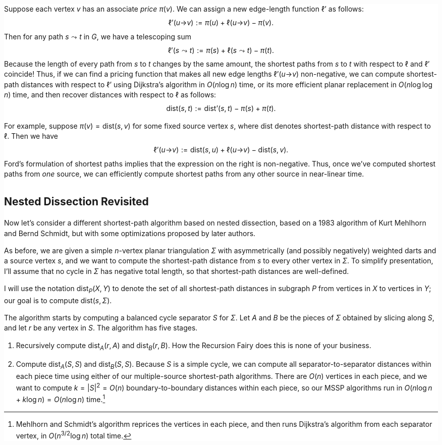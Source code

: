 [^first]: At least, first _explicitly_ proposed.  Arguably the repricing technique is already implicit in Jacobi’s mid-19th-century description of the “Hungarian” algorithm for the assignment problem.

Suppose each vertex $v$ has an associate _price_ $\pi(v)$.  We can assign a new edge-length function $\ell’$ as follows:
$$
	\ell’(u\mathord\to v) := \pi(u) + \ell(u\mathord\to v) - \pi(v).
$$
Then for any path $s\leadsto t$ in $G$, we have a telescoping sum
$$
	\ell’(s\leadsto t) := \pi(s) + \ell(s\leadsto t) - \pi(t).
$$
Because the length of every path from $s$ to $t$ changes by the same amount, the shortest paths from $s$ to $t$ with respect to $\ell$ and $\ell’$ coincide! Thus, if we can find a pricing function that makes all new edge lengths $\ell’(u\mathord\to v)$ non-negative, we can compute shortest-path distances with respect to $\ell’$ using Dijkstra’s algorithm in $O(n\log n)$ time, or its more efficient planar replacement in $O(n\log\log n)$ time, and then recover distances with respect to $\ell$ as follows:
$$
	\textsf{dist}(s, t) := \textsf{dist}’(s,t) - \pi(s) + \pi(t).
$$

For example, suppose $\pi(v) = \textsf{dist}(s, v)$ for some fixed source vertex $s$, where $\textsf{dist}$ denotes shortest-path distance with respect to $\ell$.  Then we have
$$
	\ell’(u\mathord\to v) := \textsf{dist}(s, u) + \ell(u\mathord\to v) - \textsf{dist}(s, v).
$$
Ford’s formulation of shortest paths implies that the expression on the right is non-negative.  Thus, once we’ve computed shortest paths from _one_ source, we can efficiently compute shortest paths from any other source in near-linear time.

## Nested Dissection Revisited

Now let’s consider a different shortest-path algorithm based on nested dissection, based on a 1983 algorithm of Kurt Mehlhorn and Bernd Schmidt, but with some optimizations proposed by later authors.

As before, we are given a simple $n$-vertex planar triangulation $\Sigma$ with asymmetrically (and possibly negatively) weighted darts and a source vertex $s$, and we want to compute the shortest-path distance from $s$ to every other vertex in $\Sigma$.  To simplify presentation, I’ll assume that no cycle in $\Sigma$ has negative total length, so that shortest-path distances are well-defined.

I will use the notation $\textsf{dist}_P(X, Y)$ to denote the set of all shortest-path distances in subgraph $P$ from vertices in $X$ to vertices in $Y$; our goal is to compute $\textsf{dist}(s, \Sigma)$.

The algorithm starts by computing a balanced cycle separator $S$ for $\Sigma$.  Let $A$ and $B$ be the pieces of $\Sigma$ obtained by slicing along $S$, and let $r$ be any vertex in $S$.  The algorithm has five stages.

1. Recursively compute $\textsf{dist}_A(r, A)$ and $\textsf{dist}_B(r, B)$.  How the Recursion Fairy does this is none of your business.

2. Compute $\textsf{dist}_A(S, S)$ and $\textsf{dist}_B(S, S)$.  Because $S$ is a simple cycle, we can compute all separator-to-separator distances within each piece time using either of our multiple-source shortest-path algorithms.  There are $O(n)$ vertices in each piece, and we want to compute $k = |S|^2 = O(n)$ boundary-to-boundary distances within each piece, so our MSSP algorithms run in $O(n\log n + k\log n) = O(n\log n)$ time.[^ms1]


[^mssp1]: If we are _given_ the shortest-path tree rooted at any boundary vertex, the remainder of the parametric MSSP algorithm runs correctly, without modification, in $O(n\log n)$ time.
[^negcycle]: In particular, the original graph $G$ contains a negative cycle if and only if, at after eliminating some subset of vertices, $G$ contains an edge $xy$ such that $\ell(x{\to}y) + \ell(y{\to}x) < 0$.
[^fast]: I’m playing a little fast and loose here.  Recall that the Klein-Mozes-Sommer separator hierarchy does not necessarily evenly partition vertices at every level of recursion, but only at every third level.  So formalizing this analysis requires considering eight recursive subproblems, not just two.
[^minplus]: The formulation of optimal path problems as solving linear systems over $(\min,+)$- and $(\max,+)$-algebras dates back to at least the 1960s.  For example, in 1971 Bernard Carré observed that different formulations of Bellman-Ford are $(\min,+)$-variants of Jacobi and Gauss-Seidel iteration, and the Floyd-Warshall all-pairs shortest-path algorithm is a $(\min,+)$-variant of Jordan elimination.
[^ay]: Specifically, Lipton, Rose, and Tarjan’s elimination algorithm assumes that when a row is eliminated, its diagonal entry is nonzero.  (Recall that the algorithm chooses the elimination order before doing any elimination.)  This condition is automatically satisfied for symmetric positive-definition linear systems over $\mathbb{R}$, but is not satisfied in general.
[^ms1]: Mehlhorn and Schmidt’s algorithm reprices the vertices in each piece, and then runs Dijkstra’s algorithm from each separator vertex, in $O(n^{3/2}\log n)$ total time.
[^infty]: If you’re uncomfortable with symbolic infinities, it suffices to set
[^ms2]: Mehlhorn and Schmidt compute $\textsf{dist}_\Sigma(r, \Sigma)$ by brute force in $O(n^{3/2})$ time, by observing that $\textsf{dist}_\Sigma(r, v) = \min_{u\in S} \{\textsf{dist}_\Sigma(r, u) + \textsf{dist}_A(u,v)\}$ for every vertex $v\in A$, and similarly for $B$.